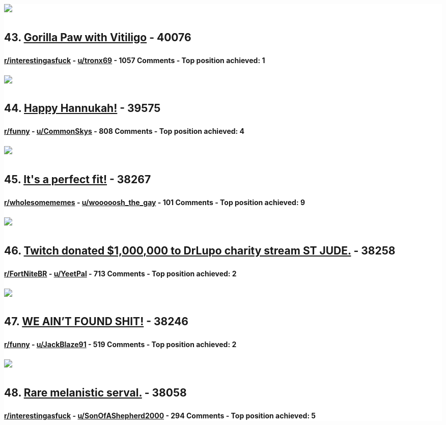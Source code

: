 <a href="https://en.wikipedia.org/wiki/George_Washington#Farewell_Address"><img src="https://b.thumbs.redditmedia.com/4EegP-w9a5KbFivebs-C59bItIjw1ne1rDhfeoo3kkw.jpg"></img></a>

## 43. [Gorilla Paw with Vitiligo](http://reddit.com/r/interestingasfuck/comments/eecgfl/gorilla_paw_with_vitiligo/) - 40076
#### [r/interestingasfuck](http://reddit.com/r/interestingasfuck) - [u/tronx69](http://reddit.com/u/tronx69) - 1057 Comments - Top position achieved: 1

<a href="https://i.redd.it/cbs1tr75x9641.jpg"><img src="https://b.thumbs.redditmedia.com/C0GYYOn4JNQsEwoeQoVu0A1Zp7rBH7uhdBYCS-7Mhls.jpg"></img></a>

## 44. [Happy Hannukah!](http://reddit.com/r/funny/comments/eeb4c2/happy_hannukah/) - 39575
#### [r/funny](http://reddit.com/r/funny) - [u/CommonSkys](http://reddit.com/u/CommonSkys) - 808 Comments - Top position achieved: 4

<a href="https://i.redd.it/4ik1rn6hd9641.jpg"><img src="https://b.thumbs.redditmedia.com/nvRGkD37rMxDBHNcb0MujZZ_d9AgiSHgLHTdDYLgeMA.jpg"></img></a>

## 45. [It's a perfect fit!](http://reddit.com/r/wholesomememes/comments/ee52fz/its_a_perfect_fit/) - 38267
#### [r/wholesomememes](http://reddit.com/r/wholesomememes) - [u/wooooosh_the_gay](http://reddit.com/u/wooooosh_the_gay) - 101 Comments - Top position achieved: 9

<a href="https://i.redd.it/pbrwj4ccw6641.jpg"><img src="https://b.thumbs.redditmedia.com/uAAd5knEoV1WOOhvYvnLrsj1VfONwzEhfS7DTjrLGxE.jpg"></img></a>

## 46. [Twitch donated $1,000,000 to DrLupo charity stream ST JUDE.](http://reddit.com/r/FortNiteBR/comments/ee89sx/twitch_donated_1000000_to_drlupo_charity_stream/) - 38258
#### [r/FortNiteBR](http://reddit.com/r/FortNiteBR) - [u/YeetPal](http://reddit.com/u/YeetPal) - 713 Comments - Top position achieved: 2

<a href="https://v.redd.it/lgj2vucd98641"><img src="https://a.thumbs.redditmedia.com/jVBTm3Q6E3Bb_Z8JZix60FinLzSI0ge89xolDOPScH0.jpg"></img></a>

## 47. [WE AIN’T FOUND SHIT!](http://reddit.com/r/funny/comments/ee9hlo/we_aint_found_shit/) - 38246
#### [r/funny](http://reddit.com/r/funny) - [u/JackBlaze91](http://reddit.com/u/JackBlaze91) - 519 Comments - Top position achieved: 2

<a href="https://i.redd.it/a0mg704jq8641.jpg"><img src="https://b.thumbs.redditmedia.com/-MLtSXKP6cNBE6ikrBRB_VRZYYSE0Ry2tqc3v8V_EGw.jpg"></img></a>

## 48. [Rare melanistic serval.](http://reddit.com/r/interestingasfuck/comments/ee74jg/rare_melanistic_serval/) - 38058
#### [r/interestingasfuck](http://reddit.com/r/interestingasfuck) - [u/SonOfAShepherd2000](http://reddit.com/u/SonOfAShepherd2000) - 294 Comments - Top position achieved: 5
